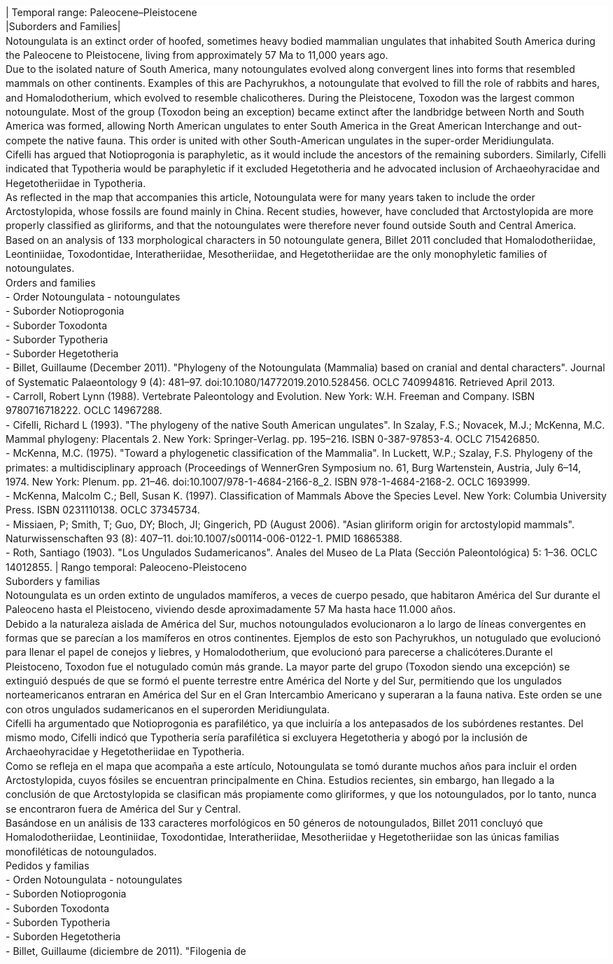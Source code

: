 | Temporal range: Paleocene–Pleistocene<br/>&#124;Suborders and Families&#124;<br/>Notoungulata is an extinct order of hoofed, sometimes heavy bodied mammalian ungulates that inhabited South America during the Paleocene to Pleistocene, living from approximately 57 Ma to 11,000 years ago.<br/>Due to the isolated nature of South America, many notoungulates evolved along convergent lines into forms that resembled mammals on other continents. Examples of this are Pachyrukhos, a notoungulate that evolved to fill the role of rabbits and hares, and Homalodotherium, which evolved to resemble chalicotheres. During the Pleistocene, Toxodon was the largest common notoungulate. Most of the group (Toxodon being an exception) became extinct after the landbridge between North and South America was formed, allowing North American ungulates to enter South America in the Great American Interchange and out-compete the native fauna. This order is united with other South-American ungulates in the super-order Meridiungulata.<br/>Cifelli has argued that Notioprogonia is paraphyletic, as it would include the ancestors of the remaining suborders. Similarly, Cifelli indicated that Typotheria would be paraphyletic if it excluded Hegetotheria and he advocated inclusion of Archaeohyracidae and Hegetotheriidae in Typotheria.<br/>As reflected in the map that accompanies this article, Notoungulata were for many years taken to include the order Arctostylopida, whose fossils are found mainly in China. Recent studies, however, have concluded that Arctostylopida are more properly classified as gliriforms, and that the notoungulates were therefore never found outside South and Central America.<br/>Based on an analysis of 133 morphological characters in 50 notoungulate genera, Billet 2011 concluded that Homalodotheriidae, Leontiniidae, Toxodontidae, Interatheriidae, Mesotheriidae, and Hegetotheriidae are the only monophyletic families of notoungulates.<br/>Orders and families<br/>- Order Notoungulata - notoungulates<br/>- Suborder Notioprogonia<br/>- Suborder Toxodonta<br/>- Suborder Typotheria<br/>- Suborder Hegetotheria<br/>- Billet, Guillaume (December 2011). "Phylogeny of the Notoungulata (Mammalia) based on cranial and dental characters". Journal of Systematic Palaeontology 9 (4): 481–97. doi:10.1080/14772019.2010.528456. OCLC 740994816. Retrieved April 2013.<br/>- Carroll, Robert Lynn (1988). Vertebrate Paleontology and Evolution. New York: W.H. Freeman and Company. ISBN 9780716718222. OCLC 14967288.<br/>- Cifelli, Richard L (1993). "The phylogeny of the native South American ungulates". In Szalay, F.S.; Novacek, M.J.; McKenna, M.C. Mammal phylogeny: Placentals 2. New York: Springer-Verlag. pp. 195–216. ISBN 0-387-97853-4. OCLC 715426850.<br/>- McKenna, M.C. (1975). "Toward a phylogenetic classification of the Mammalia". In Luckett, W.P.; Szalay, F.S. Phylogeny of the primates: a multidisciplinary approach (Proceedings of WennerGren Symposium no. 61, Burg Wartenstein, Austria, July 6–14, 1974. New York: Plenum. pp. 21–46. doi:10.1007/978-1-4684-2166-8_2. ISBN 978-1-4684-2168-2. OCLC 1693999.<br/>- McKenna, Malcolm C.; Bell, Susan K. (1997). Classification of Mammals Above the Species Level. New York: Columbia University Press. ISBN 0231110138. OCLC 37345734.<br/>- Missiaen, P; Smith, T; Guo, DY; Bloch, JI; Gingerich, PD (August 2006). "Asian gliriform origin for arctostylopid mammals". Naturwissenschaften 93 (8): 407–11. doi:10.1007/s00114-006-0122-1. PMID 16865388.<br/>- Roth, Santiago (1903). "Los Ungulados Sudamericanos". Anales del Museo de La Plata (Sección Paleontológica) 5: 1–36. OCLC 14012855. | Rango temporal: Paleoceno-Pleistoceno<br/>Suborders y familias<br/>Notoungulata es un orden extinto de ungulados mamíferos, a veces de cuerpo pesado, que habitaron América del Sur durante el Paleoceno hasta el Pleistoceno, viviendo desde aproximadamente 57 Ma hasta hace 11.000 años.<br/>Debido a la naturaleza aislada de América del Sur, muchos notoungulados evolucionaron a lo largo de líneas convergentes en formas que se parecían a los mamíferos en otros continentes. Ejemplos de esto son Pachyrukhos, un notugulado que evolucionó para llenar el papel de conejos y liebres, y Homalodotherium, que evolucionó para parecerse a chalicóteres.Durante el Pleistoceno, Toxodon fue el notugulado común más grande. La mayor parte del grupo (Toxodon siendo una excepción) se extinguió después de que se formó el puente terrestre entre América del Norte y del Sur, permitiendo que los ungulados norteamericanos entraran en América del Sur en el Gran Intercambio Americano y superaran a la fauna nativa. Este orden se une con otros ungulados sudamericanos en el superorden Meridiungulata.<br/>Cifelli ha argumentado que Notioprogonia es parafilético, ya que incluiría a los antepasados de los subórdenes restantes. Del mismo modo, Cifelli indicó que Typotheria sería parafilética si excluyera Hegetotheria y abogó por la inclusión de Archaeohyracidae y Hegetotheriidae en Typotheria.<br/>Como se refleja en el mapa que acompaña a este artículo, Notoungulata se tomó durante muchos años para incluir el orden Arctostylopida, cuyos fósiles se encuentran principalmente en China. Estudios recientes, sin embargo, han llegado a la conclusión de que Arctostylopida se clasifican más propiamente como gliriformes, y que los notoungulados, por lo tanto, nunca se encontraron fuera de América del Sur y Central.<br/>Basándose en un análisis de 133 caracteres morfológicos en 50 géneros de notoungulados, Billet 2011 concluyó que Homalodotheriidae, Leontiniidae, Toxodontidae, Interatheriidae, Mesotheriidae y Hegetotheriidae son las únicas familias monofiléticas de notoungulados.<br/>Pedidos y familias<br/>- Orden Notoungulata - notoungulates<br/>- Suborden Notioprogonia<br/>- Suborden Toxodonta<br/>- Suborden Typotheria<br/>- Suborden Hegetotheria<br/>- Billet, Guillaume (diciembre de 2011). "Filogenia de